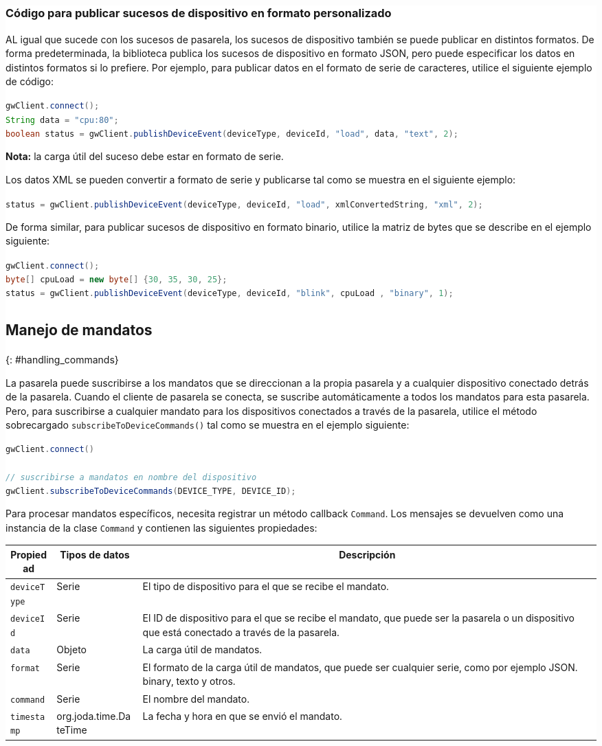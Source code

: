 ### Código para publicar sucesos de dispositivo en formato personalizado

AL igual que sucede con los sucesos de pasarela, los sucesos de dispositivo también se puede publicar en distintos formatos. De forma predeterminada, la biblioteca publica los sucesos de dispositivo en formato JSON, pero puede especificar los datos en distintos formatos si lo prefiere. Por ejemplo, para publicar datos en el formato de serie de caracteres, utilice el siguiente ejemplo de código:

```java
gwClient.connect();
String data = "cpu:80";
boolean status = gwClient.publishDeviceEvent(deviceType, deviceId, "load", data, "text", 2);
```

**Nota:** la carga útil del suceso debe estar en formato de serie.

Los datos XML se pueden convertir a formato de serie y publicarse tal como se muestra en el siguiente ejemplo:

```java
status = gwClient.publishDeviceEvent(deviceType, deviceId, "load", xmlConvertedString, "xml", 2);
```

De forma similar, para publicar sucesos de dispositivo en formato binario, utilice la matriz de bytes que se describe en el ejemplo siguiente:
```java
gwClient.connect();
byte[] cpuLoad = new byte[] {30, 35, 30, 25};
status = gwClient.publishDeviceEvent(deviceType, deviceId, "blink", cpuLoad , "binary", 1);
```

## Manejo de mandatos
{: #handling_commands}

La pasarela puede suscribirse a los mandatos que se direccionan a la propia pasarela y a cualquier dispositivo conectado detrás de la pasarela. Cuando el cliente de pasarela se conecta, se suscribe automáticamente a todos los mandatos para esta pasarela. Pero, para suscribirse a cualquier mandato para los dispositivos conectados a través de la pasarela, utilice el método sobrecargado `subscribeToDeviceCommands()` tal como se muestra en el ejemplo siguiente:

```java
gwClient.connect()

// suscribirse a mandatos en nombre del dispositivo
gwClient.subscribeToDeviceCommands(DEVICE_TYPE, DEVICE_ID);
```

Para procesar mandatos específicos, necesita registrar un método callback `Command`. Los mensajes se devuelven como una instancia de la clase `Command` y contienen las siguientes propiedades:


| Propiedad     |Tipos de datos     | Descripción|
|----------------|----------------|---------------
|`deviceType`|Serie| El tipo de dispositivo para el que se recibe el mandato.|
|`deviceId`|Serie| El ID de dispositivo para el que se recibe el mandato, que puede ser la pasarela o un dispositivo que está conectado a través de la pasarela.|
|`data`|Objeto| La carga útil de mandatos.|
|`format`|Serie| El formato de la carga útil de mandatos, que puede ser cualquier serie, como por ejemplo JSON. binary, texto y otros.|
|`command`|Serie|El nombre del mandato.|
|`timestamp`|org.joda.time.DateTime|La fecha y hora en que se envió el mandato.|
